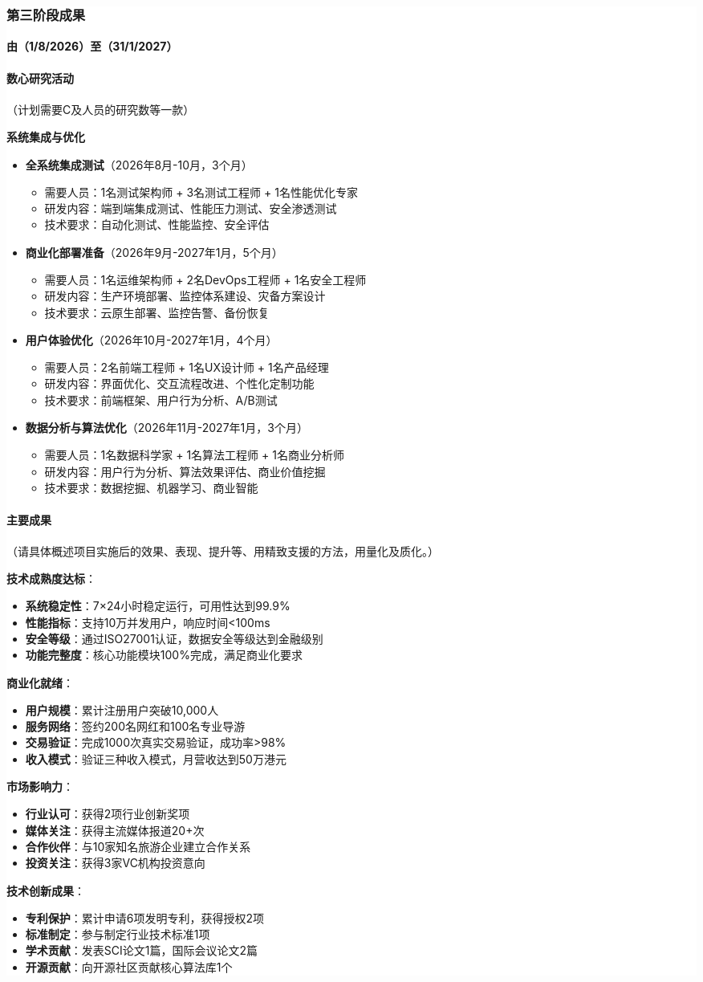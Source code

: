
### **第三阶段成果**

**由（1/8/2026）至（31/1/2027）**

#### 数心研究活动
（计划需要C及人员的研究数等一款）

**系统集成与优化**
- **全系统集成测试**（2026年8月-10月，3个月）
  - 需要人员：1名测试架构师 + 3名测试工程师 + 1名性能优化专家
  - 研发内容：端到端集成测试、性能压力测试、安全渗透测试
  - 技术要求：自动化测试、性能监控、安全评估

- **商业化部署准备**（2026年9月-2027年1月，5个月）
  - 需要人员：1名运维架构师 + 2名DevOps工程师 + 1名安全工程师
  - 研发内容：生产环境部署、监控体系建设、灾备方案设计
  - 技术要求：云原生部署、监控告警、备份恢复

- **用户体验优化**（2026年10月-2027年1月，4个月）
  - 需要人员：2名前端工程师 + 1名UX设计师 + 1名产品经理
  - 研发内容：界面优化、交互流程改进、个性化定制功能
  - 技术要求：前端框架、用户行为分析、A/B测试

- **数据分析与算法优化**（2026年11月-2027年1月，3个月）
  - 需要人员：1名数据科学家 + 1名算法工程师 + 1名商业分析师
  - 研发内容：用户行为分析、算法效果评估、商业价值挖掘
  - 技术要求：数据挖掘、机器学习、商业智能

#### 主要成果
（请具体概述项目实施后的效果、表现、提升等、用精致支援的方法，用量化及质化。）

**技术成熟度达标**：
- **系统稳定性**：7×24小时稳定运行，可用性达到99.9%
- **性能指标**：支持10万并发用户，响应时间<100ms
- **安全等级**：通过ISO27001认证，数据安全等级达到金融级别
- **功能完整度**：核心功能模块100%完成，满足商业化要求

**商业化就绪**：
- **用户规模**：累计注册用户突破10,000人
- **服务网络**：签约200名网红和100名专业导游
- **交易验证**：完成1000次真实交易验证，成功率>98%
- **收入模式**：验证三种收入模式，月营收达到50万港元

**市场影响力**：
- **行业认可**：获得2项行业创新奖项
- **媒体关注**：获得主流媒体报道20+次
- **合作伙伴**：与10家知名旅游企业建立合作关系
- **投资关注**：获得3家VC机构投资意向

**技术创新成果**：
- **专利保护**：累计申请6项发明专利，获得授权2项
- **标准制定**：参与制定行业技术标准1项
- **学术贡献**：发表SCI论文1篇，国际会议论文2篇
- **开源贡献**：向开源社区贡献核心算法库1个
